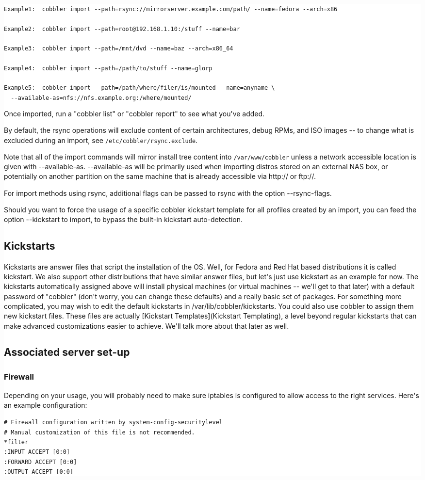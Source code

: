     Example1:  cobbler import --path=rsync://mirrorserver.example.com/path/ --name=fedora --arch=x86

    Example2:  cobbler import --path=root@192.168.1.10:/stuff --name=bar

    Example3:  cobbler import --path=/mnt/dvd --name=baz --arch=x86_64

    Example4:  cobbler import --path=/path/to/stuff --name=glorp

    Example5:  cobbler import --path=/path/where/filer/is/mounted --name=anyname \
      --available-as=nfs://nfs.example.org:/where/mounted/

Once imported, run a "cobbler list" or "cobbler report" to see what you've added.

By default, the rsync operations will exclude content of certain architectures, debug RPMs, and ISO images -- to change what is excluded during an import, see `/etc/cobbler/rsync.exclude`.

Note that all of the import commands will mirror install tree content into `/var/www/cobbler` unless a network accessible location is given with --available-as.  --available-as will be primarily used when importing distros stored on an external NAS box, or potentially on another partition on the same machine that is already accessible via http:// or ftp://.

For import methods using rsync, additional flags can be passed to rsync with the option --rsync-flags.

Should you want to force the usage of a specific cobbler kickstart template for all profiles created by an import, you can feed the option --kickstart to import, to bypass the built-in kickstart auto-detection.

## Kickstarts

Kickstarts are answer files that script the installation of the OS.
Well, for Fedora and Red Hat based distributions it is called
kickstart. We also support other distributions that have similar
answer files, but let's just use kickstart as an example for now.
The kickstarts automatically assigned above will install physical
machines (or virtual machines -- we'll get to that later) with a
default password of "cobbler" (don't worry, you can change these
defaults) and a really basic set of packages. For something more
complicated, you may wish to edit the default kickstarts in
/var/lib/cobbler/kickstarts. You could also use cobbler to assign
them new kickstart files. These files are actually
[Kickstart Templates](Kickstart Templating), a level
beyond regular kickstarts that can make advanced customizations
easier to achieve. We'll talk more about that later as well.

## Associated server set-up

### Firewall

Depending on your usage, you will probably need to make sure
iptables is configured to allow access to the right services.
Here's an example configuration:

    # Firewall configuration written by system-config-securitylevel
    # Manual customization of this file is not recommended.
    *filter
    :INPUT ACCEPT [0:0]
    :FORWARD ACCEPT [0:0]
    :OUTPUT ACCEPT [0:0]
    